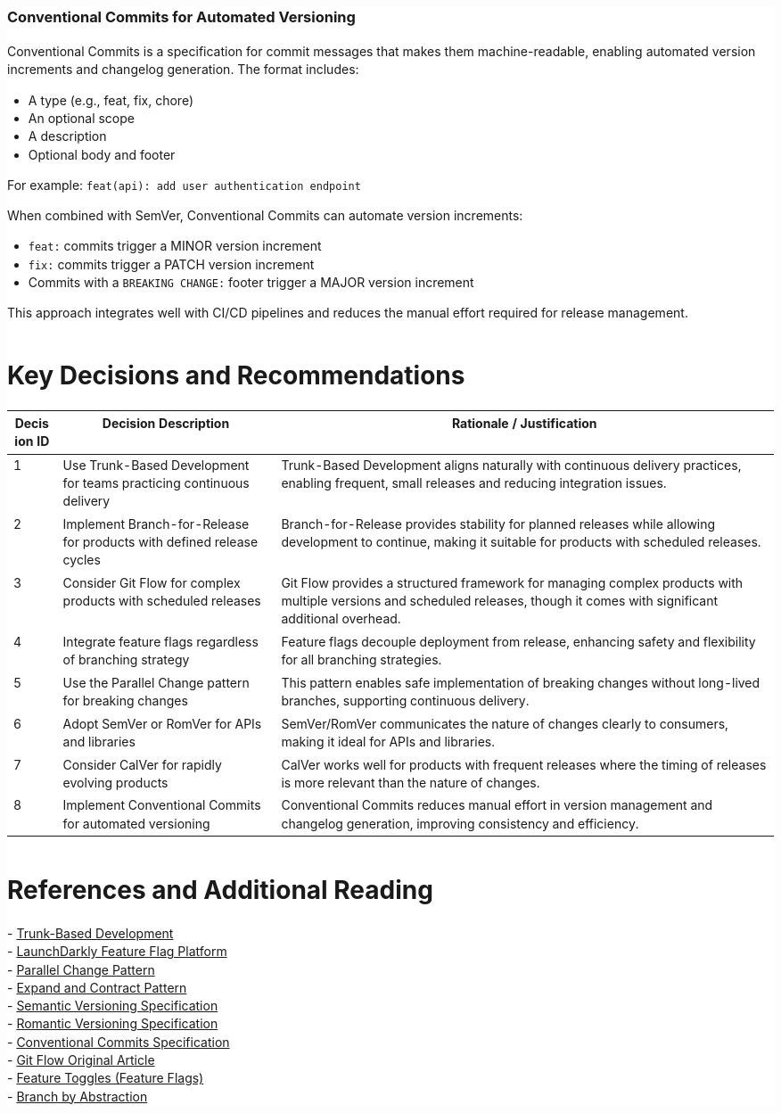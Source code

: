 ### Conventional Commits for Automated Versioning

Conventional Commits is a specification for commit messages that makes them machine-readable, enabling automated version increments and changelog generation. The format includes:
- A type (e.g., feat, fix, chore)
- An optional scope
- A description
- Optional body and footer

For example: `feat(api): add user authentication endpoint`

When combined with SemVer, Conventional Commits can automate version increments:
- `feat:` commits trigger a MINOR version increment
- `fix:` commits trigger a PATCH version increment
- Commits with a `BREAKING CHANGE:` footer trigger a MAJOR version increment

This approach integrates well with CI/CD pipelines and reduces the manual effort required for release management.

# Key Decisions and Recommendations

| Decision ID | Decision Description | Rationale / Justification |
| --- | --- | --- |
| 1 | Use Trunk-Based Development for teams practicing continuous delivery | Trunk-Based Development aligns naturally with continuous delivery practices, enabling frequent, small releases and reducing integration issues.|
| 2 | Implement Branch-for-Release for products with defined release cycles | Branch-for-Release provides stability for planned releases while allowing development to continue, making it suitable for products with scheduled releases. |
| 3 | Consider Git Flow for complex products with scheduled releases | Git Flow provides a structured framework for managing complex products with multiple versions and scheduled releases, though it comes with significant additional overhead. |
| 4 | Integrate feature flags regardless of branching strategy | Feature flags decouple deployment from release, enhancing safety and flexibility for all branching strategies. |
| 5 | Use the Parallel Change pattern for breaking changes | This pattern enables safe implementation of breaking changes without long-lived branches, supporting continuous delivery. |
| 6 | Adopt SemVer or RomVer for APIs and libraries | SemVer/RomVer communicates the nature of changes clearly to consumers, making it ideal for APIs and libraries. |
| 7 | Consider CalVer for rapidly evolving products | CalVer works well for products with frequent releases where the timing of releases is more relevant than the nature of changes. |
| 8 | Implement Conventional Commits for automated versioning | Conventional Commits reduces manual effort in version management and changelog generation, improving consistency and efficiency. |

# References and Additional Reading

\- [Trunk-Based Development](https://trunkbaseddevelopment.com/)  
\- [LaunchDarkly Feature Flag Platform](https://launchdarkly.com/)  
\- [Parallel Change Pattern](https://martinfowler.com/bliki/ParallelChange.html)  
\- [Expand and Contract Pattern](https://www.tim-wellhausen.de/papers/ExpandAndContract/ExpandAndContract.html)  
\- [Semantic Versioning Specification](https://semver.org/)  
\- [Romantic Versioning Specification](https://github.com/romversioning/romver)  
\- [Conventional Commits Specification](https://www.conventionalcommits.org/)  
\- [Git Flow Original Article](https://nvie.com/posts/a-successful-git-branching-model/)  
\- [Feature Toggles (Feature Flags)](https://martinfowler.com/articles/feature-toggles.html)  
\- [Branch by Abstraction](https://martinfowler.com/bliki/BranchByAbstraction.html)
